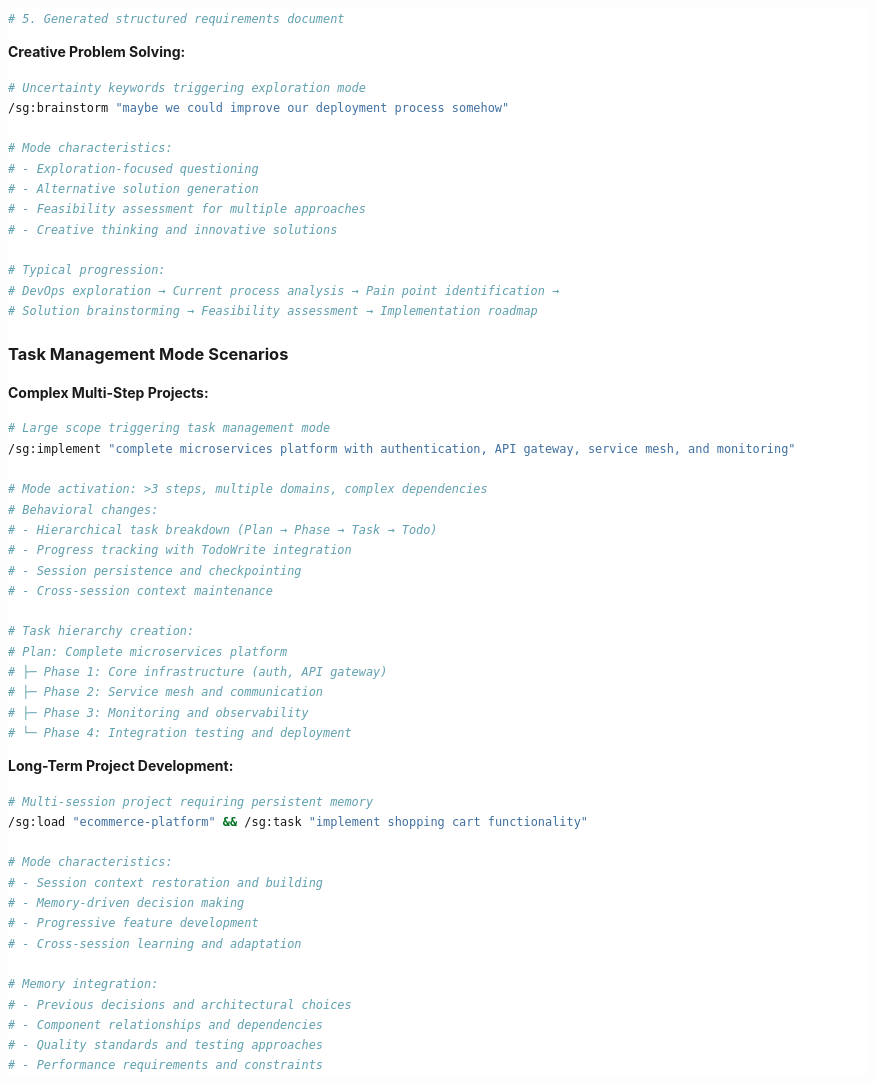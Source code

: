 ```bash
# 5. Generated structured requirements document
```

**Creative Problem Solving:**
```bash
# Uncertainty keywords triggering exploration mode
/sg:brainstorm "maybe we could improve our deployment process somehow"

# Mode characteristics:
# - Exploration-focused questioning
# - Alternative solution generation
# - Feasibility assessment for multiple approaches
# - Creative thinking and innovative solutions

# Typical progression:
# DevOps exploration → Current process analysis → Pain point identification → 
# Solution brainstorming → Feasibility assessment → Implementation roadmap
```

### Task Management Mode Scenarios

**Complex Multi-Step Projects:**
```bash
# Large scope triggering task management mode
/sg:implement "complete microservices platform with authentication, API gateway, service mesh, and monitoring"

# Mode activation: >3 steps, multiple domains, complex dependencies
# Behavioral changes:
# - Hierarchical task breakdown (Plan → Phase → Task → Todo)
# - Progress tracking with TodoWrite integration
# - Session persistence and checkpointing
# - Cross-session context maintenance

# Task hierarchy creation:
# Plan: Complete microservices platform
# ├─ Phase 1: Core infrastructure (auth, API gateway)
# ├─ Phase 2: Service mesh and communication
# ├─ Phase 3: Monitoring and observability
# └─ Phase 4: Integration testing and deployment
```

**Long-Term Project Development:**
```bash
# Multi-session project requiring persistent memory
/sg:load "ecommerce-platform" && /sg:task "implement shopping cart functionality"

# Mode characteristics:
# - Session context restoration and building
# - Memory-driven decision making
# - Progressive feature development
# - Cross-session learning and adaptation

# Memory integration:
# - Previous decisions and architectural choices
# - Component relationships and dependencies
# - Quality standards and testing approaches
# - Performance requirements and constraints
```

